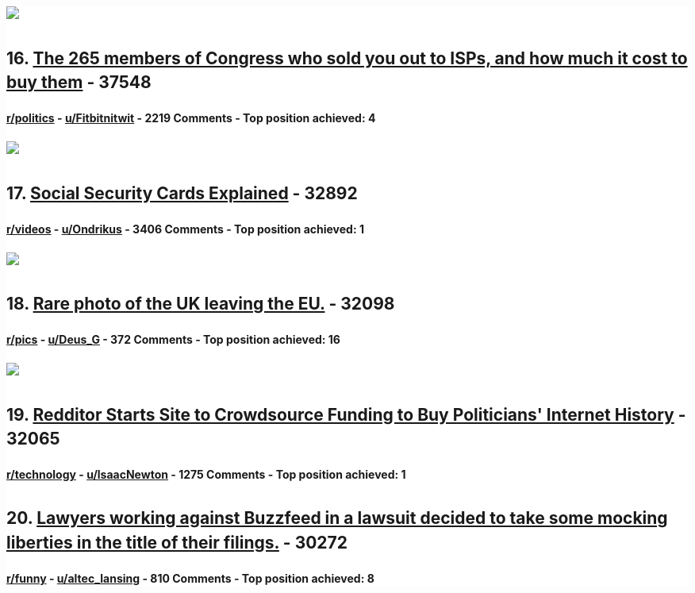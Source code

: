<a href="http://i.imgur.com/AZ62DcU.gifv"><img src="https://b.thumbs.redditmedia.com/lEbJxelfJWQwyG-1BXRI7nVoHT_gy4Z3UYDygZgUsgU.jpg"></img></a>

## 16. [The 265 members of Congress who sold you out to ISPs, and how much it cost to buy them](http://reddit.com/r/politics/comments/626f2i/the_265_members_of_congress_who_sold_you_out_to/) - 37548
#### [r/politics](http://reddit.com/r/politics) - [u/Fitbitnitwit](http://reddit.com/u/Fitbitnitwit) - 2219 Comments - Top position achieved: 4

<a href="https://www.theverge.com/2017/3/29/15100620/congress-fcc-isp-web-browsing-privacy-fire-sale"><img src="https://b.thumbs.redditmedia.com/38X0We-EvUYikap4Fm2M24V0S-_-3JTaTdCozL_tS7k.jpg"></img></a>

## 17. [Social Security Cards Explained](http://reddit.com/r/videos/comments/6298fj/social_security_cards_explained/) - 32892
#### [r/videos](http://reddit.com/r/videos) - [u/Ondrikus](http://reddit.com/u/Ondrikus) - 3406 Comments - Top position achieved: 1

<a href="https://www.youtube.com/watch?v=Erp8IAUouus&amp;feature=push-u-sub&amp;attr_tag=ImO3vYdLf2kfqfIv-6&amp;ab_channel=CGPGrey"><img src="https://b.thumbs.redditmedia.com/uIsjoD0tyArZ-dQbH7iI6SAxKY8DjPcAlgHGy_--LvA.jpg"></img></a>

## 18. [Rare photo of the UK leaving the EU.](http://reddit.com/r/pics/comments/626ovt/rare_photo_of_the_uk_leaving_the_eu/) - 32098
#### [r/pics](http://reddit.com/r/pics) - [u/Deus_G](http://reddit.com/u/Deus_G) - 372 Comments - Top position achieved: 16

<a href="http://i.imgur.com/D4QJqI9.jpg"><img src="https://b.thumbs.redditmedia.com/CbySKI_KW7wojYF9B0-ozTvSlrvIDmC6auXlx5v-wpI.jpg"></img></a>

## 19. [Redditor Starts Site to Crowdsource Funding to Buy Politicians' Internet History](http://reddit.com/r/technology/comments/625igg/redditor_starts_site_to_crowdsource_funding_to/) - 32065
#### [r/technology](http://reddit.com/r/technology) - [u/lsaacNewton](http://reddit.com/u/lsaacNewton) - 1275 Comments - Top position achieved: 1

## 20. [Lawyers working against Buzzfeed in a lawsuit decided to take some mocking liberties in the title of their filings.](http://reddit.com/r/funny/comments/6288e2/lawyers_working_against_buzzfeed_in_a_lawsuit/) - 30272
#### [r/funny](http://reddit.com/r/funny) - [u/altec_lansing](http://reddit.com/u/altec_lansing) - 810 Comments - Top position achieved: 8
